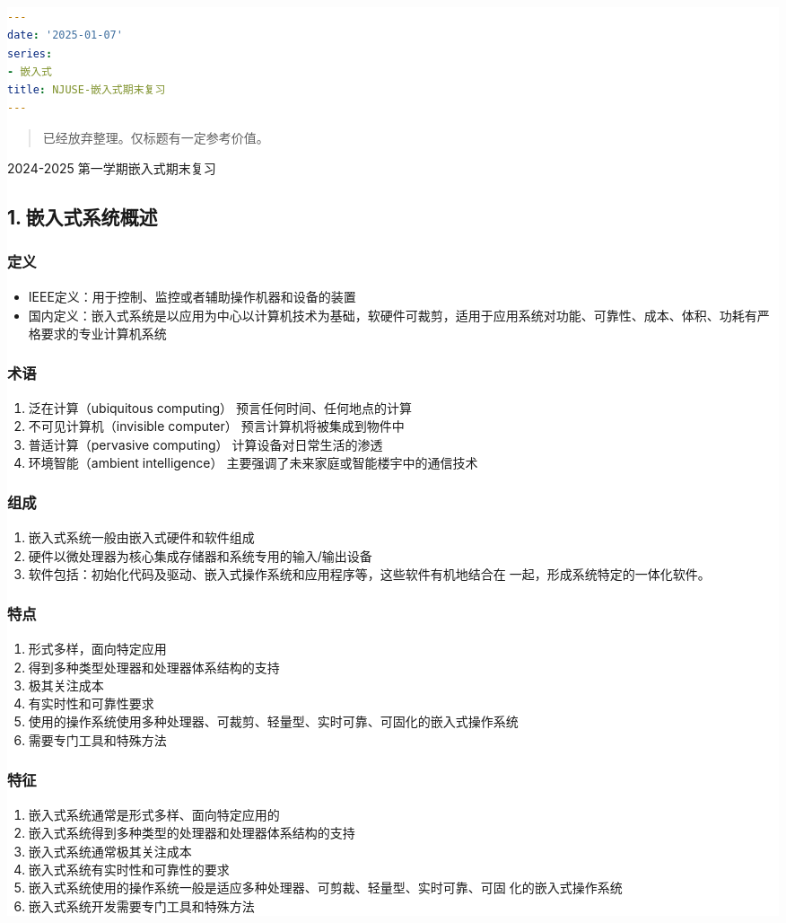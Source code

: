 ```yaml
---
date: '2025-01-07'
series:
- 嵌入式
title: NJUSE-嵌入式期末复习
---
```


> 已经放弃整理。仅标题有一定参考价值。

2024-2025 第一学期嵌入式期末复习

## 1. 嵌入式系统概述

### 定义

- IEEE定义：用于控制、监控或者辅助操作机器和设备的装置
- 国内定义：嵌入式系统是以应用为中心以计算机技术为基础，软硬件可裁剪，适用于应用系统对功能、可靠性、成本、体积、功耗有严格要求的专业计算机系统

### 术语

1. 泛在计算（ubiquitous computing） 预言任何时间、任何地点的计算
2. 不可见计算机（invisible computer） 预言计算机将被集成到物件中
3. 普适计算（pervasive computing） 计算设备对日常生活的渗透
4. 环境智能（ambient intelligence） 主要强调了未来家庭或智能楼宇中的通信技术

### 组成

1. 嵌入式系统一般由嵌入式硬件和软件组成
2. 硬件以微处理器为核心集成存储器和系统专用的输入/输出设备
3. 软件包括：初始化代码及驱动、嵌入式操作系统和应用程序等，这些软件有机地结合在
一起，形成系统特定的一体化软件。

### 特点

1. 形式多样，面向特定应用
2. 得到多种类型处理器和处理器体系结构的支持
3. 极其关注成本
4. 有实时性和可靠性要求
5. 使用的操作系统使用多种处理器、可裁剪、轻量型、实时可靠、可固化的嵌入式操作系统
6. 需要专门工具和特殊方法

### 特征

1. 嵌入式系统通常是形式多样、面向特定应用的
2. 嵌入式系统得到多种类型的处理器和处理器体系结构的支持
3. 嵌入式系统通常极其关注成本
4. 嵌入式系统有实时性和可靠性的要求
5. 嵌入式系统使用的操作系统一般是适应多种处理器、可剪裁、轻量型、实时可靠、可固
化的嵌入式操作系统
6. 嵌入式系统开发需要专门工具和特殊方法
